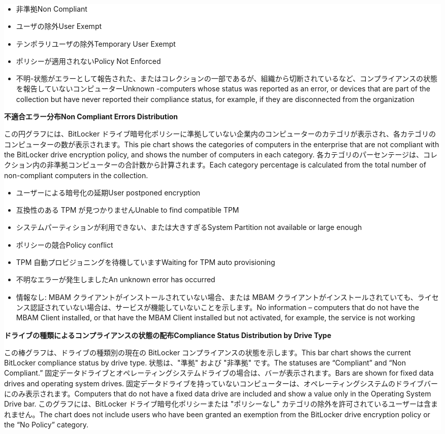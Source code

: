 -   <span data-ttu-id="ffab3-125">非準拠</span><span class="sxs-lookup"><span data-stu-id="ffab3-125">Non Compliant</span></span>

-   <span data-ttu-id="ffab3-126">ユーザの除外</span><span class="sxs-lookup"><span data-stu-id="ffab3-126">User Exempt</span></span>

-   <span data-ttu-id="ffab3-127">テンポラリユーザの除外</span><span class="sxs-lookup"><span data-stu-id="ffab3-127">Temporary User Exempt</span></span>

-   <span data-ttu-id="ffab3-128">ポリシーが適用されない</span><span class="sxs-lookup"><span data-stu-id="ffab3-128">Policy Not Enforced</span></span>

-   <span data-ttu-id="ffab3-129">不明-状態がエラーとして報告された、またはコレクションの一部であるが、組織から切断されているなど、コンプライアンスの状態を報告していないコンピューター</span><span class="sxs-lookup"><span data-stu-id="ffab3-129">Unknown -computers whose status was reported as an error, or devices that are part of the collection but have never reported their compliance status, for example, if they are disconnected from the organization</span></span>

**<span data-ttu-id="ffab3-130">不適合エラー分布</span><span class="sxs-lookup"><span data-stu-id="ffab3-130">Non Compliant Errors Distribution</span></span>**

<span data-ttu-id="ffab3-131">この円グラフには、BitLocker ドライブ暗号化ポリシーに準拠していない企業内のコンピューターのカテゴリが表示され、各カテゴリのコンピューターの数が表示されます。</span><span class="sxs-lookup"><span data-stu-id="ffab3-131">This pie chart shows the categories of computers in the enterprise that are not compliant with the BitLocker drive encryption policy, and shows the number of computers in each category.</span></span> <span data-ttu-id="ffab3-132">各カテゴリのパーセンテージは、コレクション内の非準拠コンピューターの合計数から計算されます。</span><span class="sxs-lookup"><span data-stu-id="ffab3-132">Each category percentage is calculated from the total number of non-compliant computers in the collection.</span></span>

-   <span data-ttu-id="ffab3-133">ユーザーによる暗号化の延期</span><span class="sxs-lookup"><span data-stu-id="ffab3-133">User postponed encryption</span></span>

-   <span data-ttu-id="ffab3-134">互換性のある TPM が見つかりません</span><span class="sxs-lookup"><span data-stu-id="ffab3-134">Unable to find compatible TPM</span></span>

-   <span data-ttu-id="ffab3-135">システムパーティションが利用できない、または大きすぎる</span><span class="sxs-lookup"><span data-stu-id="ffab3-135">System Partition not available or large enough</span></span>

-   <span data-ttu-id="ffab3-136">ポリシーの競合</span><span class="sxs-lookup"><span data-stu-id="ffab3-136">Policy conflict</span></span>

-   <span data-ttu-id="ffab3-137">TPM 自動プロビジョニングを待機しています</span><span class="sxs-lookup"><span data-stu-id="ffab3-137">Waiting for TPM auto provisioning</span></span>

-   <span data-ttu-id="ffab3-138">不明なエラーが発生しました</span><span class="sxs-lookup"><span data-stu-id="ffab3-138">An unknown error has occurred</span></span>

-   <span data-ttu-id="ffab3-139">情報なし: MBAM クライアントがインストールされていない場合、または MBAM クライアントがインストールされていても、ライセンス認証されていない場合は、サービスが機能していないことを示します。</span><span class="sxs-lookup"><span data-stu-id="ffab3-139">No information – computers that do not have the MBAM Client installed, or that have the MBAM Client installed but not activated, for example, the service is not working</span></span>

**<span data-ttu-id="ffab3-140">ドライブの種類によるコンプライアンスの状態の配布</span><span class="sxs-lookup"><span data-stu-id="ffab3-140">Compliance Status Distribution by Drive Type</span></span>**

<span data-ttu-id="ffab3-141">この棒グラフは、ドライブの種類別の現在の BitLocker コンプライアンスの状態を示します。</span><span class="sxs-lookup"><span data-stu-id="ffab3-141">This bar chart shows the current BitLocker compliance status by drive type.</span></span> <span data-ttu-id="ffab3-142">状態は、"準拠" および "非準拠" です。</span><span class="sxs-lookup"><span data-stu-id="ffab3-142">The statuses are “Compliant” and “Non Compliant.”</span></span> <span data-ttu-id="ffab3-143">固定データドライブとオペレーティングシステムドライブの場合は、バーが表示されます。</span><span class="sxs-lookup"><span data-stu-id="ffab3-143">Bars are shown for fixed data drives and operating system drives.</span></span> <span data-ttu-id="ffab3-144">固定データドライブを持っていないコンピューターは、オペレーティングシステムのドライブバーにのみ表示されます。</span><span class="sxs-lookup"><span data-stu-id="ffab3-144">Computers that do not have a fixed data drive are included and show a value only in the Operating System Drive bar.</span></span> <span data-ttu-id="ffab3-145">このグラフには、BitLocker ドライブ暗号化ポリシーまたは "ポリシーなし" カテゴリの除外を許可されているユーザーは含まれません。</span><span class="sxs-lookup"><span data-stu-id="ffab3-145">The chart does not include users who have been granted an exemption from the BitLocker drive encryption policy or the “No Policy” category.</span></span>
